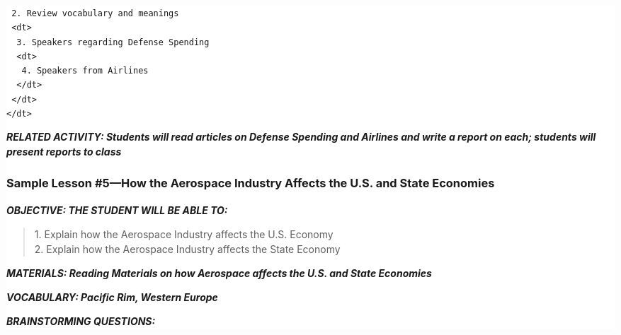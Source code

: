      2. Review vocabulary and meanings
     <dt>
      3. Speakers regarding Defense Spending
      <dt>
       4. Speakers from Airlines
      </dt>
     </dt>
    </dt>
   </dt>
  </dl>
 </blockquote>
 <p>
  <b>
   <i>
    RELATED ACTIVITY: Students will read articles on Defense Spending and Airlines and write a report on each; students will present reports to class
   </i>
  </b>
  <br/>
 </p>
 <h3>
  Sample Lesson #5—How the Aerospace Industry Affects the U.S. and State Economies
 </h3>
 <p>
  <b>
   <i>
    OBJECTIVE: THE STUDENT WILL BE ABLE TO:
   </i>
  </b>
  <br/>
 </p>
 <blockquote>
  <dl>
   <dt>
    1. Explain how the Aerospace Industry affects the U.S. Economy
    <dt>
     2. Explain how the Aerospace Industry affects the State Economy
    </dt>
   </dt>
  </dl>
 </blockquote>
 <p>
  <b>
   <i>
    MATERIALS: Reading Materials on how Aerospace affects the U.S. and State Economies
   </i>
  </b>
  <br/>
 </p>
 <p>
  <b>
   <i>
    VOCABULARY: Pacific Rim, Western Europe
   </i>
  </b>
  <br/>
 </p>
 <p>
  <b>
   <i>
    BRAINSTORMING QUESTIONS:
   </i>
  </b>
  <br/>